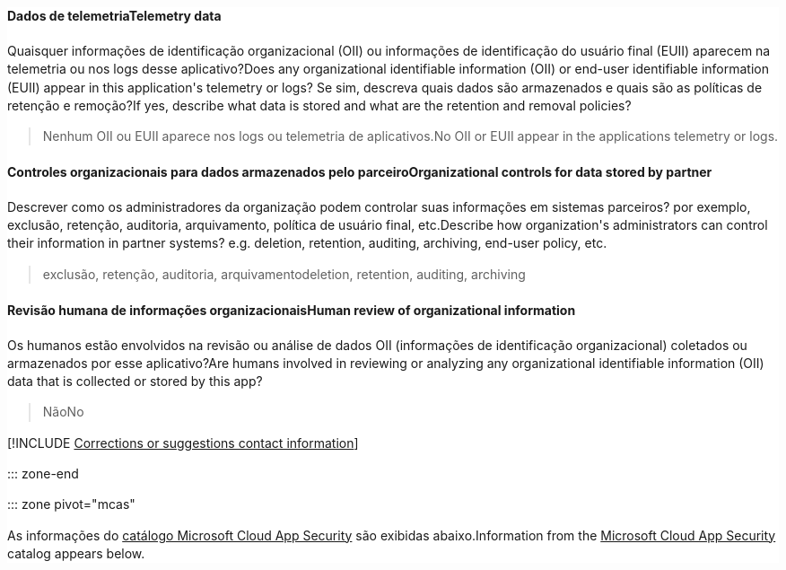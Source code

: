 
#### <a name="telemetry-data"></a><span data-ttu-id="3c8b5-174">Dados de telemetria</span><span class="sxs-lookup"><span data-stu-id="3c8b5-174">Telemetry data</span></span>

<span data-ttu-id="3c8b5-175">Quaisquer informações de identificação organizacional (OII) ou informações de identificação do usuário final (EUII) aparecem na telemetria ou nos logs desse aplicativo?</span><span class="sxs-lookup"><span data-stu-id="3c8b5-175">Does any organizational identifiable information (OII) or end-user identifiable information (EUII) appear in this application's telemetry or logs?</span></span> <span data-ttu-id="3c8b5-176">Se sim, descreva quais dados são armazenados e quais são as políticas de retenção e remoção?</span><span class="sxs-lookup"><span data-stu-id="3c8b5-176">If yes, describe what data is stored and what are the retention and removal policies?</span></span>

><span data-ttu-id="3c8b5-177">Nenhum OII ou EUII aparece nos logs ou telemetria de aplicativos.</span><span class="sxs-lookup"><span data-stu-id="3c8b5-177">No OII or EUII appear in the applications telemetry or logs.</span></span>

#### <a name="organizational-controls-for-data-stored-by-partner"></a><span data-ttu-id="3c8b5-178">Controles organizacionais para dados armazenados pelo parceiro</span><span class="sxs-lookup"><span data-stu-id="3c8b5-178">Organizational controls for data stored by partner</span></span>

<span data-ttu-id="3c8b5-179">Descrever como os administradores da organização podem controlar suas informações em sistemas parceiros? por exemplo, exclusão, retenção, auditoria, arquivamento, política de usuário final, etc.</span><span class="sxs-lookup"><span data-stu-id="3c8b5-179">Describe how organization's administrators can control their information in partner systems? e.g. deletion, retention, auditing, archiving, end-user policy, etc.</span></span>

><span data-ttu-id="3c8b5-180">exclusão, retenção, auditoria, arquivamento</span><span class="sxs-lookup"><span data-stu-id="3c8b5-180">deletion, retention, auditing, archiving</span></span>

#### <a name="human-review-of-organizational-information"></a><span data-ttu-id="3c8b5-181">Revisão humana de informações organizacionais</span><span class="sxs-lookup"><span data-stu-id="3c8b5-181">Human review of organizational information</span></span>

<span data-ttu-id="3c8b5-182">Os humanos estão envolvidos na revisão ou análise de dados OII (informações de identificação organizacional) coletados ou armazenados por esse aplicativo?</span><span class="sxs-lookup"><span data-stu-id="3c8b5-182">Are humans involved in reviewing or analyzing any organizational identifiable information (OII) data that is collected or stored by this app?</span></span>

><span data-ttu-id="3c8b5-183">Não</span><span class="sxs-lookup"><span data-stu-id="3c8b5-183">No</span></span>

[!INCLUDE [Corrections or suggestions contact information](../includes/corrections-or-suggestions.md)]

::: zone-end

::: zone pivot="mcas"

<span data-ttu-id="3c8b5-184">As informações do [catálogo Microsoft Cloud App Security](https://www.microsoft.com/enterprise-mobility-security/cloud-app-security) são exibidas abaixo.</span><span class="sxs-lookup"><span data-stu-id="3c8b5-184">Information from the [Microsoft Cloud App Security](https://www.microsoft.com/enterprise-mobility-security/cloud-app-security) catalog appears below.</span></span>
